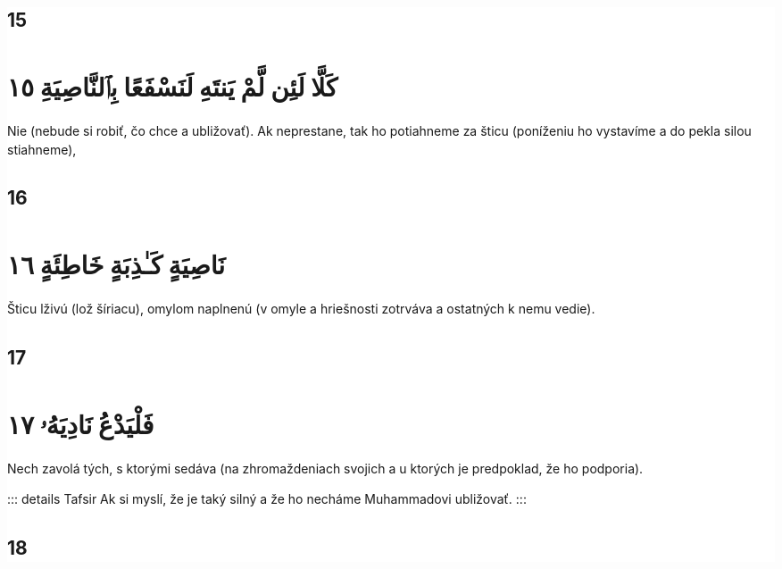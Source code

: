 ## 15


<Badge type="info" text="96:15" class="badge" />
<div>
<div class="main-verse" >

<h1 class="verse-arabic">كَلَّا لَئِن لَّمْ يَنتَهِ لَنَسْفَعًا بِٱلنَّاصِيَةِ ١٥</h1>
</div>

<p>Nie (nebude si robiť, čo chce a ubližovať). Ak neprestane, tak ho potiahneme za šticu (poníženiu ho vystavíme a do pekla silou stiahneme),</p>
</div>
<div class="break"></div>

## 16


<Badge type="info" text="96:16" class="badge" />
<div>
<div class="main-verse" >

<h1 class="verse-arabic">نَاصِيَةٍ كَـٰذِبَةٍ خَاطِئَةٍ ١٦</h1>
</div>

<p>Šticu lživú (lož šíriacu), omylom naplnenú (v omyle a hriešnosti zotrváva a ostatných k nemu vedie).</p>
</div>

<div class="break"></div>

## 17


<Badge type="info" text="96:17" class="badge" />
<div>
<div class="main-verse" >

<h1 class="verse-arabic">فَلْيَدْعُ نَادِيَهُۥ ١٧</h1>
</div>

<p>Nech zavolá tých, s ktorými sedáva (na zhromaždeniach svojich a u ktorých je predpoklad, že ho podporia).</p>
</div>


::: details Tafsir
Ak si myslí, že je taký silný a že ho necháme Muhammadovi ubližovať.
:::

<div class="break"></div>

## 18


<Badge type="info" text="96:18" class="badge" />
<div>
<div class="main-verse" >
